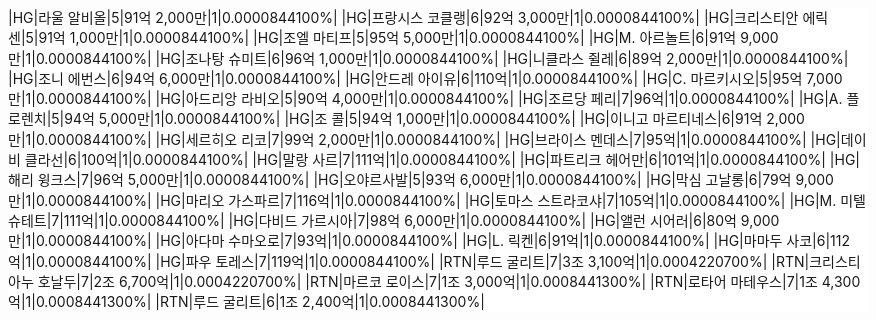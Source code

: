 |HG|라울 알비올|5|91억 2,000만|1|0.0000844100%|
|HG|프랑시스 코클랭|6|92억 3,000만|1|0.0000844100%|
|HG|크리스티안 에릭센|5|91억 1,000만|1|0.0000844100%|
|HG|조엘 마티프|5|95억 5,000만|1|0.0000844100%|
|HG|M. 아르놀트|6|91억 9,000만|1|0.0000844100%|
|HG|조나탕 슈미트|6|96억 1,000만|1|0.0000844100%|
|HG|니클라스 쥘레|6|89억 2,000만|1|0.0000844100%|
|HG|조니 에번스|6|94억 6,000만|1|0.0000844100%|
|HG|안드레 아이유|6|110억|1|0.0000844100%|
|HG|C. 마르키시오|5|95억 7,000만|1|0.0000844100%|
|HG|아드리앙 라비오|5|90억 4,000만|1|0.0000844100%|
|HG|조르당 페리|7|96억|1|0.0000844100%|
|HG|A. 플로렌치|5|94억 5,000만|1|0.0000844100%|
|HG|조 콜|5|94억 1,000만|1|0.0000844100%|
|HG|이니고 마르티네스|6|91억 2,000만|1|0.0000844100%|
|HG|세르히오 리코|7|99억 2,000만|1|0.0000844100%|
|HG|브라이스 멘데스|7|95억|1|0.0000844100%|
|HG|데이비 클라선|6|100억|1|0.0000844100%|
|HG|말랑 사르|7|111억|1|0.0000844100%|
|HG|파트리크 헤어만|6|101억|1|0.0000844100%|
|HG|해리 윙크스|7|96억 5,000만|1|0.0000844100%|
|HG|오야르사발|5|93억 6,000만|1|0.0000844100%|
|HG|막심 고날롱|6|79억 9,000만|1|0.0000844100%|
|HG|마리오 가스파르|7|116억|1|0.0000844100%|
|HG|토마스 스트라코샤|7|105억|1|0.0000844100%|
|HG|M. 미텔슈테트|7|111억|1|0.0000844100%|
|HG|다비드 가르시아|7|98억 6,000만|1|0.0000844100%|
|HG|앨런 시어러|6|80억 9,000만|1|0.0000844100%|
|HG|아다마 수마오로|7|93억|1|0.0000844100%|
|HG|L. 릭켄|6|91억|1|0.0000844100%|
|HG|마마두 사코|6|112억|1|0.0000844100%|
|HG|파우 토레스|7|119억|1|0.0000844100%|
|RTN|루드 굴리트|7|3조 3,100억|1|0.0004220700%|
|RTN|크리스티아누 호날두|7|2조 6,700억|1|0.0004220700%|
|RTN|마르코 로이스|7|1조 3,000억|1|0.0008441300%|
|RTN|로타어 마테우스|7|1조 4,300억|1|0.0008441300%|
|RTN|루드 굴리트|6|1조 2,400억|1|0.0008441300%|
